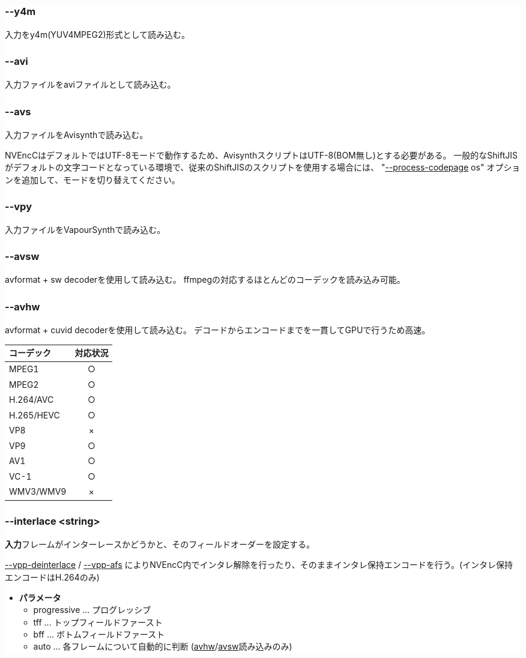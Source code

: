 ### --y4m
入力をy4m(YUV4MPEG2)形式として読み込む。

### --avi
入力ファイルをaviファイルとして読み込む。

### --avs
入力ファイルをAvisynthで読み込む。

NVEncCはデフォルトではUTF-8モードで動作するため、AvisynthスクリプトはUTF-8(BOM無し)とする必要がある。
一般的なShiftJISがデフォルトの文字コードとなっている環境で、従来のShiftJISのスクリプトを使用する場合には、
"[--process-codepage](#--process-codepage-string) os" オプションを追加して、モードを切り替えてください。

### --vpy
入力ファイルをVapourSynthで読み込む。

### --avsw
avformat + sw decoderを使用して読み込む。
ffmpegの対応するほとんどのコーデックを読み込み可能。

### --avhw
avformat + cuvid decoderを使用して読み込む。
デコードからエンコードまでを一貫してGPUで行うため高速。

| コーデック | 対応状況 |
|:---|:---:|
| MPEG1      | ○ |
| MPEG2      | ○ |
| H.264/AVC  | ○ |
| H.265/HEVC | ○ |
| VP8        | × |
| VP9        | ○ |
| AV1        | ○ |
| VC-1       | ○ |
| WMV3/WMV9  | × |

### --interlace &lt;string&gt;
**入力**フレームがインターレースかどうかと、そのフィールドオーダーを設定する。

[--vpp-deinterlace](#--vpp-deinterlace-string) / [--vpp-afs](#--vpp-afs-param1value1param2value2) によりNVEncC内でインタレ解除を行ったり、そのままインタレ保持エンコードを行う。(インタレ保持エンコードはH.264のみ)

- **パラメータ**
  - progressive ... プログレッシブ
  - tff ... トップフィールドファースト
  - bff ... ボトムフィールドファースト
  - auto ... 各フレームについて自動的に判断 ([avhw](#--avhw)/[avsw](#--avsw)読み込みのみ)
